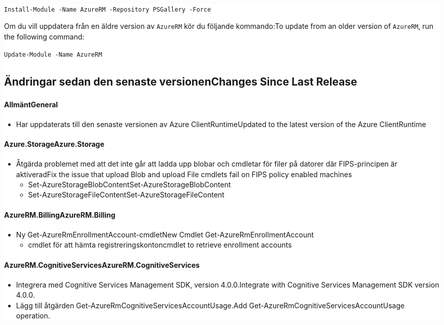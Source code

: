 ```powershell-interactive
Install-Module -Name AzureRM -Repository PSGallery -Force
```

<span data-ttu-id="c6f4c-109">Om du vill uppdatera från en äldre version av `AzureRM` kör du följande kommando:</span><span class="sxs-lookup"><span data-stu-id="c6f4c-109">To update from an older version of `AzureRM`, run the following command:</span></span>

```powershell-interactive
Update-Module -Name AzureRM
```

## <a name="changes-since-last-release"></a><span data-ttu-id="c6f4c-110">Ändringar sedan den senaste versionen</span><span class="sxs-lookup"><span data-stu-id="c6f4c-110">Changes Since Last Release</span></span>

#### <a name="general"></a><span data-ttu-id="c6f4c-111">Allmänt</span><span class="sxs-lookup"><span data-stu-id="c6f4c-111">General</span></span>
* <span data-ttu-id="c6f4c-112">Har uppdaterats till den senaste versionen av Azure ClientRuntime</span><span class="sxs-lookup"><span data-stu-id="c6f4c-112">Updated to the latest version of the Azure ClientRuntime</span></span>

#### <a name="azurestorage"></a><span data-ttu-id="c6f4c-113">Azure.Storage</span><span class="sxs-lookup"><span data-stu-id="c6f4c-113">Azure.Storage</span></span>
* <span data-ttu-id="c6f4c-114">Åtgärda problemet med att det inte går att ladda upp blobar och cmdletar för filer på datorer där FIPS-principen är aktiverad</span><span class="sxs-lookup"><span data-stu-id="c6f4c-114">Fix the issue that upload Blob and upload File cmdlets fail on FIPS policy enabled machines</span></span>
    - <span data-ttu-id="c6f4c-115">Set-AzureStorageBlobContent</span><span class="sxs-lookup"><span data-stu-id="c6f4c-115">Set-AzureStorageBlobContent</span></span>
    - <span data-ttu-id="c6f4c-116">Set-AzureStorageFileContent</span><span class="sxs-lookup"><span data-stu-id="c6f4c-116">Set-AzureStorageFileContent</span></span>

#### <a name="azurermbilling"></a><span data-ttu-id="c6f4c-117">AzureRM.Billing</span><span class="sxs-lookup"><span data-stu-id="c6f4c-117">AzureRM.Billing</span></span>
* <span data-ttu-id="c6f4c-118">Ny Get-AzureRmEnrollmentAccount-cmdlet</span><span class="sxs-lookup"><span data-stu-id="c6f4c-118">New Cmdlet Get-AzureRmEnrollmentAccount</span></span>
  - <span data-ttu-id="c6f4c-119">cmdlet för att hämta registreringskonton</span><span class="sxs-lookup"><span data-stu-id="c6f4c-119">cmdlet to retrieve enrollment accounts</span></span>

#### <a name="azurermcognitiveservices"></a><span data-ttu-id="c6f4c-120">AzureRM.CognitiveServices</span><span class="sxs-lookup"><span data-stu-id="c6f4c-120">AzureRM.CognitiveServices</span></span>
* <span data-ttu-id="c6f4c-121">Integrera med Cognitive Services Management SDK, version 4.0.0.</span><span class="sxs-lookup"><span data-stu-id="c6f4c-121">Integrate with Cognitive Services Management SDK version 4.0.0.</span></span>
* <span data-ttu-id="c6f4c-122">Lägg till åtgärden Get-AzureRmCognitiveServicesAccountUsage.</span><span class="sxs-lookup"><span data-stu-id="c6f4c-122">Add Get-AzureRmCognitiveServicesAccountUsage operation.</span></span>
